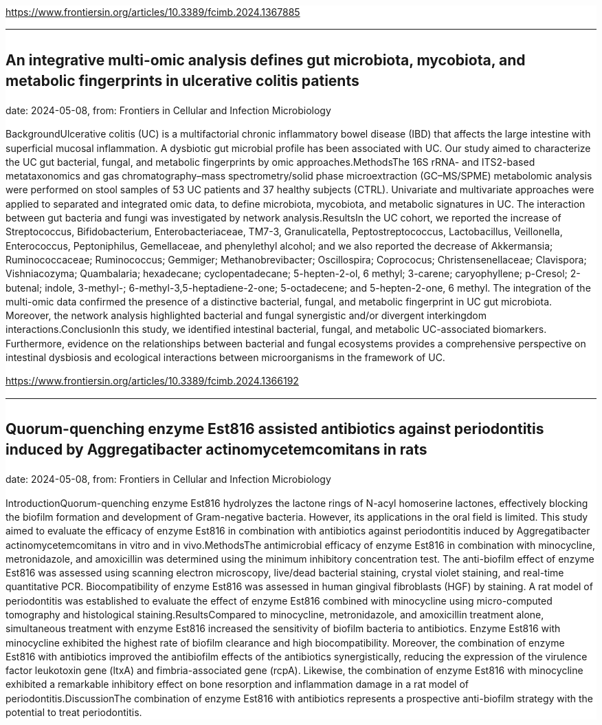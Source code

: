 <https://www.frontiersin.org/articles/10.3389/fcimb.2024.1367885>

---

## An integrative multi-omic analysis defines gut microbiota, mycobiota, and metabolic fingerprints in ulcerative colitis patients

date: 2024-05-08, from: Frontiers in Cellular and Infection Microbiology

BackgroundUlcerative colitis (UC) is a multifactorial chronic inflammatory bowel disease (IBD) that affects the large intestine with superficial mucosal inflammation. A dysbiotic gut microbial profile has been associated with UC. Our study aimed to characterize the UC gut bacterial, fungal, and metabolic fingerprints by omic approaches.MethodsThe 16S rRNA- and ITS2-based metataxonomics and gas chromatography–mass spectrometry/solid phase microextraction (GC–MS/SPME) metabolomic analysis were performed on stool samples of 53 UC patients and 37 healthy subjects (CTRL). Univariate and multivariate approaches were applied to separated and integrated omic data, to define microbiota, mycobiota, and metabolic signatures in UC. The interaction between gut bacteria and fungi was investigated by network analysis.ResultsIn the UC cohort, we reported the increase of Streptococcus, Bifidobacterium, Enterobacteriaceae, TM7-3, Granulicatella, Peptostreptococcus, Lactobacillus, Veillonella, Enterococcus, Peptoniphilus, Gemellaceae, and phenylethyl alcohol; and we also reported the decrease of Akkermansia; Ruminococcaceae; Ruminococcus; Gemmiger; Methanobrevibacter; Oscillospira; Coprococus; Christensenellaceae; Clavispora; Vishniacozyma; Quambalaria; hexadecane; cyclopentadecane; 5-hepten-2-ol, 6 methyl; 3-carene; caryophyllene; p-Cresol; 2-butenal; indole, 3-methyl-; 6-methyl-3,5-heptadiene-2-one; 5-octadecene; and 5-hepten-2-one, 6 methyl. The integration of the multi-omic data confirmed the presence of a distinctive bacterial, fungal, and metabolic fingerprint in UC gut microbiota. Moreover, the network analysis highlighted bacterial and fungal synergistic and/or divergent interkingdom interactions.ConclusionIn this study, we identified intestinal bacterial, fungal, and metabolic UC-associated biomarkers. Furthermore, evidence on the relationships between bacterial and fungal ecosystems provides a comprehensive perspective on intestinal dysbiosis and ecological interactions between microorganisms in the framework of UC. 

<https://www.frontiersin.org/articles/10.3389/fcimb.2024.1366192>

---

## Quorum-quenching enzyme Est816 assisted antibiotics against periodontitis induced by Aggregatibacter actinomycetemcomitans in rats

date: 2024-05-08, from: Frontiers in Cellular and Infection Microbiology

IntroductionQuorum-quenching enzyme Est816 hydrolyzes the lactone rings of N-acyl homoserine lactones, effectively blocking the biofilm formation and development of Gram-negative bacteria. However, its applications in the oral field is limited. This study aimed to evaluate the efficacy of enzyme Est816 in combination with antibiotics against periodontitis induced by Aggregatibacter actinomycetemcomitans in vitro and in vivo.MethodsThe antimicrobial efficacy of enzyme Est816 in combination with minocycline, metronidazole, and amoxicillin was determined using the minimum inhibitory concentration test. The anti-biofilm effect of enzyme Est816 was assessed using scanning electron microscopy, live/dead bacterial staining, crystal violet staining, and real-time quantitative PCR. Biocompatibility of enzyme Est816 was assessed in human gingival fibroblasts (HGF) by staining. A rat model of periodontitis was established to evaluate the effect of enzyme Est816 combined with minocycline using micro-computed tomography and histological staining.ResultsCompared to minocycline, metronidazole, and amoxicillin treatment alone, simultaneous treatment with enzyme Est816 increased the sensitivity of biofilm bacteria to antibiotics. Enzyme Est816 with minocycline exhibited the highest rate of biofilm clearance and high biocompatibility. Moreover, the combination of enzyme Est816 with antibiotics improved the antibiofilm effects of the antibiotics synergistically, reducing the expression of the virulence factor leukotoxin gene (ltxA) and fimbria-associated gene (rcpA). Likewise, the combination of enzyme Est816 with minocycline exhibited a remarkable inhibitory effect on bone resorption and inflammation damage in a rat model of periodontitis.DiscussionThe combination of enzyme Est816 with antibiotics represents a prospective anti-biofilm strategy with the potential to treat periodontitis. 
